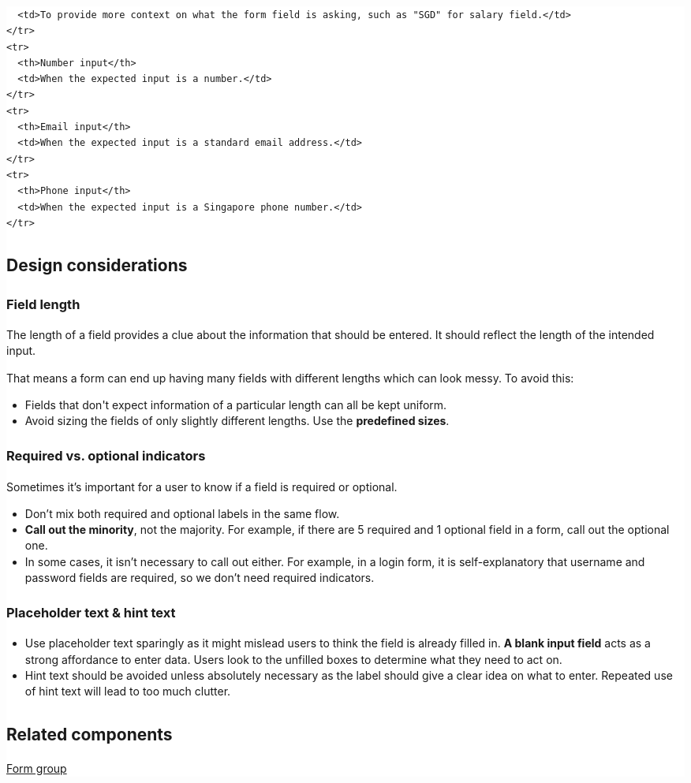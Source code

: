       <td>To provide more context on what the form field is asking, such as "SGD" for salary field.</td>
    </tr>
    <tr>
      <th>Number input</th>
      <td>When the expected input is a number.</td>
    </tr>
    <tr>
      <th>Email input</th>
      <td>When the expected input is a standard email address.</td>
    </tr>
    <tr>
      <th>Phone input</th>
      <td>When the expected input is a Singapore phone number.</td>
    </tr>
  </tbody>
</table>

## Design considerations

### Field length

The length of a field provides a clue about the information that should be entered. It should reflect the length of the intended input.

That means a form can end up having many fields with different lengths which can look messy. To avoid this:

- Fields that don't expect information of a particular length can all be kept uniform.
- Avoid sizing the fields of only slightly different lengths. Use the **predefined sizes**.

### Required vs. optional indicators

Sometimes it’s important for a user to know if a field is required or optional.

- Don’t mix both required and optional labels in the same flow.
- **Call out the minority**, not the majority. For example, if there are 5 required and 1 optional field in a form, call out the optional one.
- In some cases, it isn’t necessary to call out either. For example, in a login form, it is self-explanatory that username and password fields are required, so we don’t need required indicators.

### Placeholder text & hint text

- Use placeholder text sparingly as it might mislead users to think the field is already filled in. **A blank input field** acts as a strong affordance to enter data. Users look to the unfilled boxes to determine what they need to act on.
- Hint text should be avoided unless absolutely necessary as the label should give a clear idea on what to enter. Repeated use of hint text will lead to too much clutter.

## Related components

[Form group](#/Components/Form)
